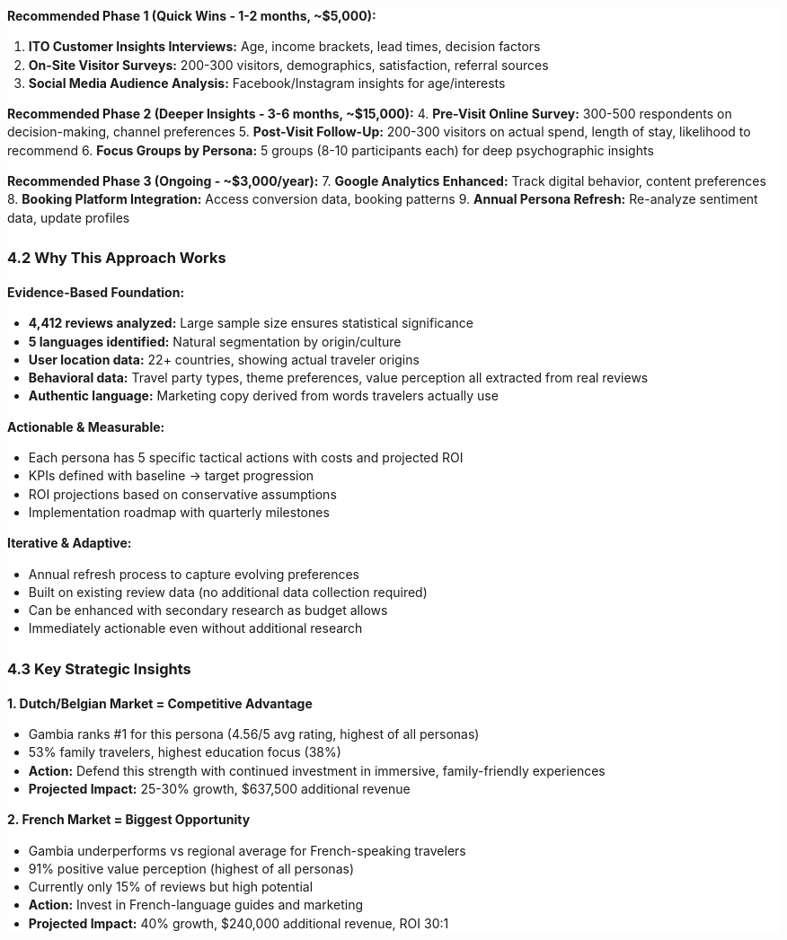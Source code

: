 **Recommended Phase 1 (Quick Wins - 1-2 months, ~$5,000):**
1. **ITO Customer Insights Interviews:** Age, income brackets, lead times, decision factors
2. **On-Site Visitor Surveys:** 200-300 visitors, demographics, satisfaction, referral sources
3. **Social Media Audience Analysis:** Facebook/Instagram insights for age/interests

**Recommended Phase 2 (Deeper Insights - 3-6 months, ~$15,000):**
4. **Pre-Visit Online Survey:** 300-500 respondents on decision-making, channel preferences
5. **Post-Visit Follow-Up:** 200-300 visitors on actual spend, length of stay, likelihood to recommend
6. **Focus Groups by Persona:** 5 groups (8-10 participants each) for deep psychographic insights

**Recommended Phase 3 (Ongoing - ~$3,000/year):**
7. **Google Analytics Enhanced:** Track digital behavior, content preferences
8. **Booking Platform Integration:** Access conversion data, booking patterns
9. **Annual Persona Refresh:** Re-analyze sentiment data, update profiles

### 4.2 Why This Approach Works

**Evidence-Based Foundation:**
- **4,412 reviews analyzed:** Large sample size ensures statistical significance
- **5 languages identified:** Natural segmentation by origin/culture
- **User location data:** 22+ countries, showing actual traveler origins
- **Behavioral data:** Travel party types, theme preferences, value perception all extracted from real reviews
- **Authentic language:** Marketing copy derived from words travelers actually use

**Actionable & Measurable:**
- Each persona has 5 specific tactical actions with costs and projected ROI
- KPIs defined with baseline → target progression
- ROI projections based on conservative assumptions
- Implementation roadmap with quarterly milestones

**Iterative & Adaptive:**
- Annual refresh process to capture evolving preferences
- Built on existing review data (no additional data collection required)
- Can be enhanced with secondary research as budget allows
- Immediately actionable even without additional research

### 4.3 Key Strategic Insights

**1. Dutch/Belgian Market = Competitive Advantage**
- Gambia ranks #1 for this persona (4.56/5 avg rating, highest of all personas)
- 53% family travelers, highest education focus (38%)
- **Action:** Defend this strength with continued investment in immersive, family-friendly experiences
- **Projected Impact:** 25-30% growth, $637,500 additional revenue

**2. French Market = Biggest Opportunity**
- Gambia underperforms vs regional average for French-speaking travelers
- 91% positive value perception (highest of all personas)
- Currently only 15% of reviews but high potential
- **Action:** Invest in French-language guides and marketing
- **Projected Impact:** 40% growth, $240,000 additional revenue, ROI 30:1
